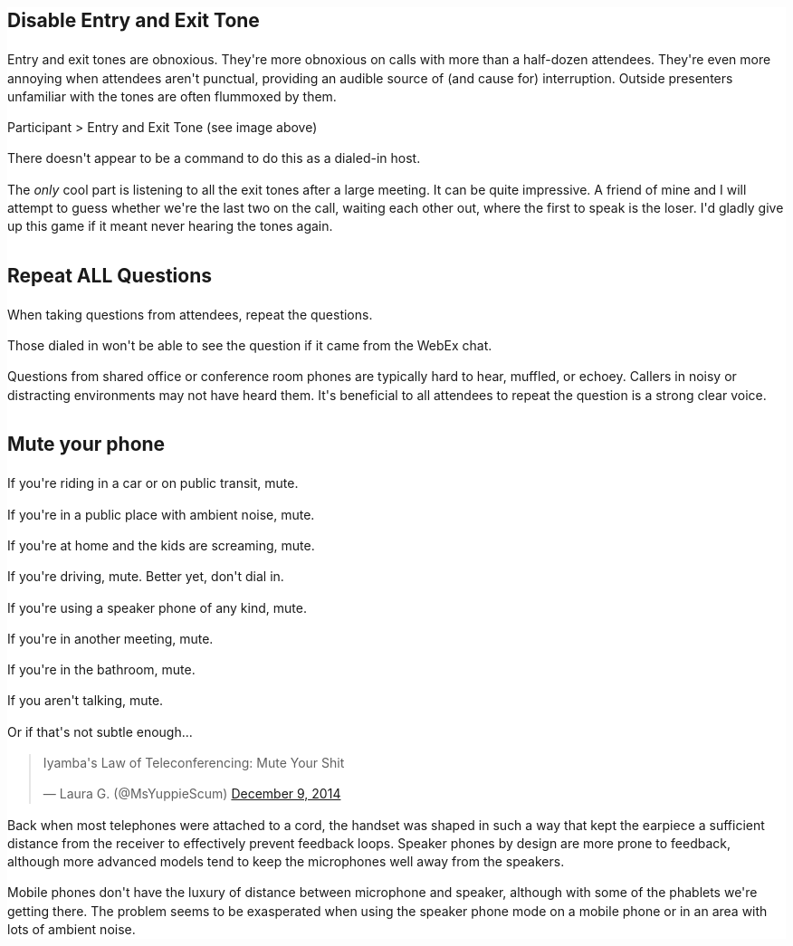 ## Disable Entry and Exit Tone

Entry and exit tones are obnoxious. They're more obnoxious on calls with more than a half-dozen attendees. They're even more annoying when attendees aren't punctual, providing an audible source of (and cause for) interruption. Outside presenters unfamiliar with the tones are often flummoxed by them.

Participant > Entry and Exit Tone (see image above)

There doesn't appear to be a command to do this as a dialed-in host.

The *only* cool part is listening to all the exit tones after a large meeting. It can be quite impressive. A friend of mine and I will attempt to guess whether we're the last two on the call, waiting each other out, where the first to speak is the loser. I'd gladly give up this game if it meant never hearing the tones again.

## Repeat ALL Questions

When taking questions from attendees, repeat the questions.

Those dialed in won't be able to see the question if it came from the WebEx chat.

Questions from shared office or conference room phones are typically hard to hear, muffled, or echoey.  Callers in noisy or distracting environments may not have heard them. It's beneficial to all attendees to repeat the question is a strong clear voice.

## Mute your phone

If you're riding in a car or on public transit, mute.

If you're in a public place with ambient noise, mute.

If you're at home and the kids are screaming, mute.

If you're driving, mute. Better yet, don't dial in.

If you're using a speaker phone of any kind, mute.

If you're in another meeting, mute.

If you're in the bathroom, mute.

If you aren't talking, mute.

Or if that's not subtle enough...

<blockquote class="twitter-tweet" lang="en"><p lang="en" dir="ltr">Iyamba&#39;s Law of Teleconferencing: Mute Your Shit</p>&mdash; Laura G. (@MsYuppieScum) <a href="https://twitter.com/MsYuppieScum/status/542399048188055553">December 9, 2014</a></blockquote>
<script async src="//platform.twitter.com/widgets.js" charset="utf-8"></script>

Back when most telephones were attached to a cord, the handset was shaped in such a way that kept the earpiece a sufficient distance from the receiver to effectively prevent feedback loops. Speaker phones by design are more prone to feedback, although more advanced models tend to keep the microphones well away from the speakers.

Mobile phones don't have the luxury of distance between microphone and speaker, although with some of the phablets we're getting there. The problem seems to be exasperated when using the speaker phone mode on a mobile phone or in an area with lots of ambient noise.
